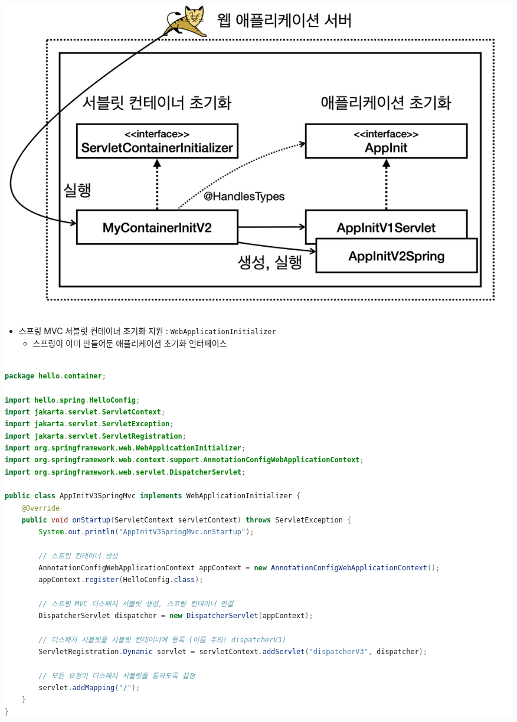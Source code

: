 ![Untitled](/assets/images/springbootstudy/Untitled4.png)

- 스프링 MVC 서블릿 컨테이너 초기화 지원 : `WebApplicationInitializer`
    - 스프링이 이미 만들어둔 애플리케이션 초기화 인터페이스

```java

package hello.container;

import hello.spring.HelloConfig;
import jakarta.servlet.ServletContext;
import jakarta.servlet.ServletException;
import jakarta.servlet.ServletRegistration;
import org.springframework.web.WebApplicationInitializer;
import org.springframework.web.context.support.AnnotationConfigWebApplicationContext;
import org.springframework.web.servlet.DispatcherServlet;

public class AppInitV3SpringMvc implements WebApplicationInitializer {
    @Override
    public void onStartup(ServletContext servletContext) throws ServletException {
        System.out.println("AppInitV3SpringMvc.onStartup");

        // 스프링 컨테이너 생성
        AnnotationConfigWebApplicationContext appContext = new AnnotationConfigWebApplicationContext();
        appContext.register(HelloConfig.class);

        // 스프링 MVC 디스패처 서블릿 생성, 스프링 컨테이너 연결
        DispatcherServlet dispatcher = new DispatcherServlet(appContext);

        // 디스패처 서블릿을 서블릿 컨테이너에 등록 (이름 주의! dispatcherV3)
        ServletRegistration.Dynamic servlet = servletContext.addServlet("dispatcherV3", dispatcher);

        // 모든 요청이 디스패처 서블릿을 통하도록 설정
        servlet.addMapping("/");
    }
}
```